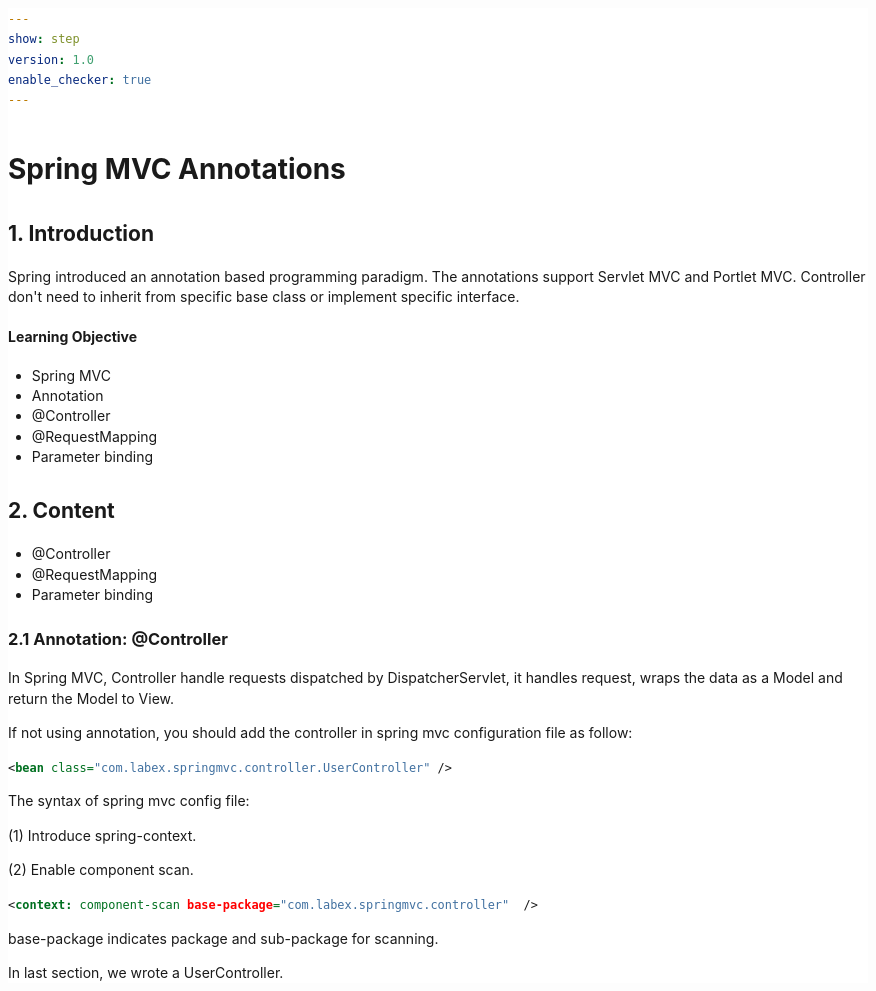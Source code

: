```yaml
---
show: step
version: 1.0
enable_checker: true
---
```

# Spring MVC Annotations

## 1. Introduction

Spring  introduced an annotation based programming paradigm. The annotations support Servlet MVC and Portlet MVC. Controller don't need to inherit from specific base class or implement specific interface.

#### Learning Objective

- Spring MVC
- Annotation
- @Controller
- @RequestMapping
- Parameter binding

## 2. Content

- @Controller
- @RequestMapping
- Parameter binding

### 2.1 Annotation: @Controller

In Spring MVC, Controller handle requests dispatched by DispatcherServlet, it handles request, wraps the data as a Model and return the Model to View.

If not using annotation, you should add the controller in spring mvc configuration file as follow:

```xml
<bean class="com.labex.springmvc.controller.UserController" />
```

The syntax of spring mvc config file:

(1) Introduce spring-context.

(2) Enable component scan.

```xml
<context: component-scan base-package="com.labex.springmvc.controller"  />
```

base-package indicates package and sub-package for scanning.

In last section, we wrote a UserController.
